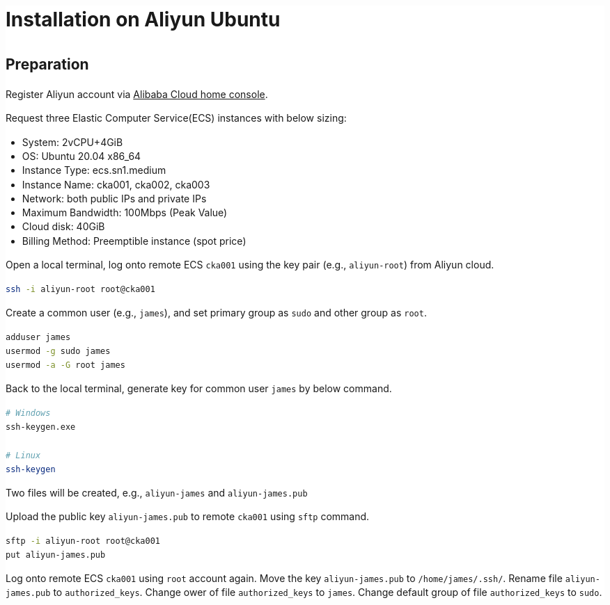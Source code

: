 # Installation on Aliyun Ubuntu

## Preparation

Register Aliyun account via [Alibaba Cloud home console](https://home.console.aliyun.com/home/dashboard/ProductAndService).

Request three Elastic Computer Service(ECS) instances with below sizing:

* System: 2vCPU+4GiB
* OS: Ubuntu  20.04 x86_64
* Instance Type: ecs.sn1.medium
* Instance Name: cka001, cka002, cka003
* Network: both public IPs and private IPs
* Maximum Bandwidth: 100Mbps (Peak Value)
* Cloud disk: 40GiB
* Billing Method: Preemptible instance (spot price)

Open a local terminal, log onto remote ECS `cka001` using the key pair (e.g., `aliyun-root`) from Aliyun cloud.

```bash
ssh -i aliyun-root root@cka001
```

Create a common user (e.g., `james`), and set primary group as `sudo` and other group as `root`.

```bash
adduser james
usermod -g sudo james
usermod -a -G root james
```

Back to the local terminal, generate key for common user `james` by below command.

```bash
# Windows
ssh-keygen.exe

# Linux
ssh-keygen
```

Two files will be created, e.g., `aliyun-james` and `aliyun-james.pub`

Upload the public key `aliyun-james.pub` to remote `cka001` using `sftp` command.

```bash
sftp -i aliyun-root root@cka001
put aliyun-james.pub
```

Log onto remote ECS `cka001` using `root` account again.
Move the key `aliyun-james.pub` to `/home/james/.ssh/`.
Rename file `aliyun-james.pub` to `authorized_keys`.
Change ower of file `authorized_keys` to `james`.
Change default group of file `authorized_keys` to `sudo`.
